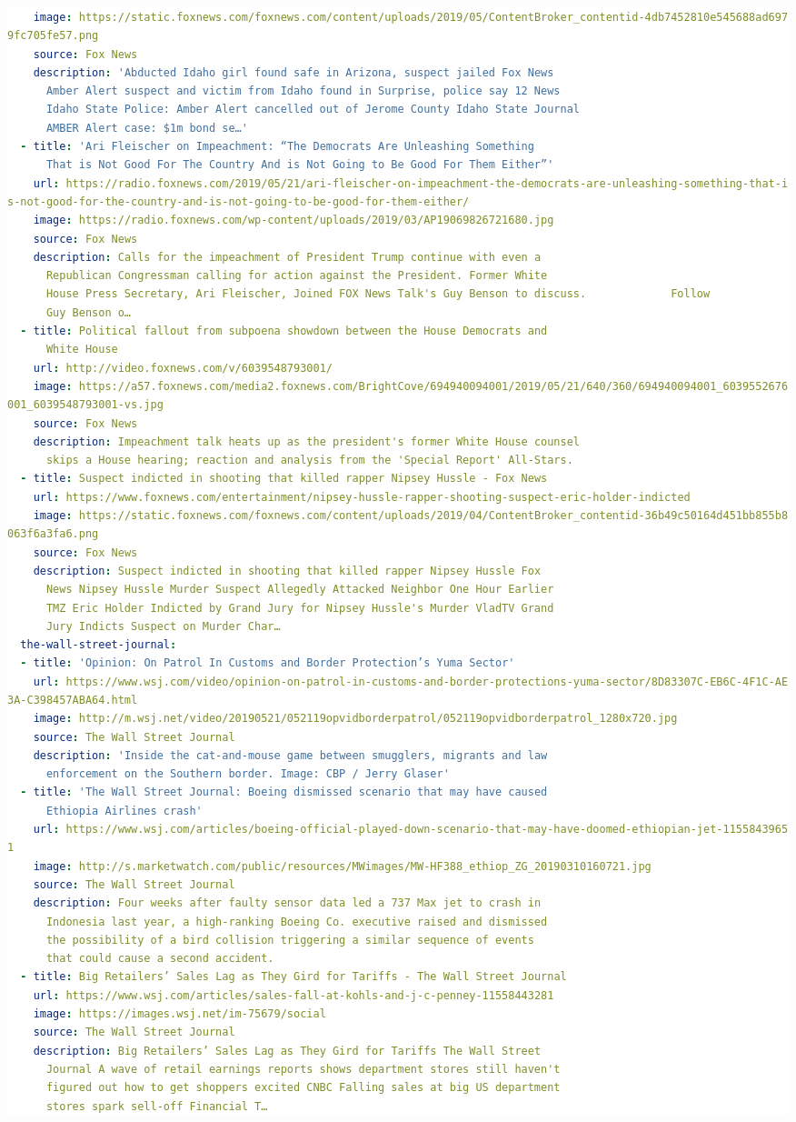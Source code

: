 ```yaml
    image: https://static.foxnews.com/foxnews.com/content/uploads/2019/05/ContentBroker_contentid-4db7452810e545688ad6979fc705fe57.png
    source: Fox News
    description: 'Abducted Idaho girl found safe in Arizona, suspect jailed Fox News
      Amber Alert suspect and victim from Idaho found in Surprise, police say 12 News
      Idaho State Police: Amber Alert cancelled out of Jerome County Idaho State Journal
      AMBER Alert case: $1m bond se…'
  - title: 'Ari Fleischer on Impeachment: “The Democrats Are Unleashing Something
      That is Not Good For The Country And is Not Going to Be Good For Them Either”'
    url: https://radio.foxnews.com/2019/05/21/ari-fleischer-on-impeachment-the-democrats-are-unleashing-something-that-is-not-good-for-the-country-and-is-not-going-to-be-good-for-them-either/
    image: https://radio.foxnews.com/wp-content/uploads/2019/03/AP19069826721680.jpg
    source: Fox News
    description: Calls for the impeachment of President Trump continue with even a
      Republican Congressman calling for action against the President. Former White
      House Press Secretary, Ari Fleischer, Joined FOX News Talk's Guy Benson to discuss.             Follow
      Guy Benson o…
  - title: Political fallout from subpoena showdown between the House Democrats and
      White House
    url: http://video.foxnews.com/v/6039548793001/
    image: https://a57.foxnews.com/media2.foxnews.com/BrightCove/694940094001/2019/05/21/640/360/694940094001_6039552676001_6039548793001-vs.jpg
    source: Fox News
    description: Impeachment talk heats up as the president's former White House counsel
      skips a House hearing; reaction and analysis from the 'Special Report' All-Stars.
  - title: Suspect indicted in shooting that killed rapper Nipsey Hussle - Fox News
    url: https://www.foxnews.com/entertainment/nipsey-hussle-rapper-shooting-suspect-eric-holder-indicted
    image: https://static.foxnews.com/foxnews.com/content/uploads/2019/04/ContentBroker_contentid-36b49c50164d451bb855b8063f6a3fa6.png
    source: Fox News
    description: Suspect indicted in shooting that killed rapper Nipsey Hussle Fox
      News Nipsey Hussle Murder Suspect Allegedly Attacked Neighbor One Hour Earlier
      TMZ Eric Holder Indicted by Grand Jury for Nipsey Hussle's Murder VladTV Grand
      Jury Indicts Suspect on Murder Char…
  the-wall-street-journal:
  - title: 'Opinion: On Patrol In Customs and Border Protection’s Yuma Sector'
    url: https://www.wsj.com/video/opinion-on-patrol-in-customs-and-border-protections-yuma-sector/8D83307C-EB6C-4F1C-AE3A-C398457ABA64.html
    image: http://m.wsj.net/video/20190521/052119opvidborderpatrol/052119opvidborderpatrol_1280x720.jpg
    source: The Wall Street Journal
    description: 'Inside the cat-and-mouse game between smugglers, migrants and law
      enforcement on the Southern border. Image: CBP / Jerry Glaser'
  - title: 'The Wall Street Journal: Boeing dismissed scenario that may have caused
      Ethiopia Airlines crash'
    url: https://www.wsj.com/articles/boeing-official-played-down-scenario-that-may-have-doomed-ethiopian-jet-11558439651
    image: http://s.marketwatch.com/public/resources/MWimages/MW-HF388_ethiop_ZG_20190310160721.jpg
    source: The Wall Street Journal
    description: Four weeks after faulty sensor data led a 737 Max jet to crash in
      Indonesia last year, a high-ranking Boeing Co. executive raised and dismissed
      the possibility of a bird collision triggering a similar sequence of events
      that could cause a second accident.
  - title: Big Retailers’ Sales Lag as They Gird for Tariffs - The Wall Street Journal
    url: https://www.wsj.com/articles/sales-fall-at-kohls-and-j-c-penney-11558443281
    image: https://images.wsj.net/im-75679/social
    source: The Wall Street Journal
    description: Big Retailers’ Sales Lag as They Gird for Tariffs The Wall Street
      Journal A wave of retail earnings reports shows department stores still haven't
      figured out how to get shoppers excited CNBC Falling sales at big US department
      stores spark sell-off Financial T…
```